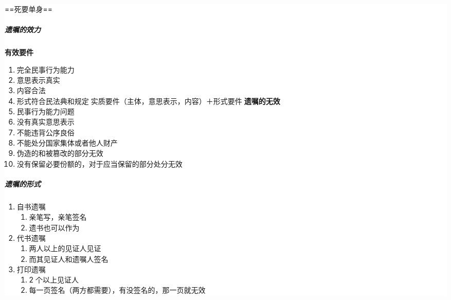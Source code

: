 
==死要单身==
##### 遗嘱的效力
**有效要件**
1. 完全民事行为能力
2. 意思表示真实
3. 内容合法
4. 形式符合民法典和规定
实质要件（主体，意思表示，内容）＋形式要件
**遗嘱的无效**
1.  民事行为能力问题
2. 没有真实意思表示
3. 不能违背公序良俗
4. 不能处分国家集体或者他人财产
5. 伪造的和被篡改的部分无效
6. 没有保留必要份额的，对于应当保留的部分处分无效
##### 遗嘱的形式
1. 自书遗嘱
	1. 亲笔写，亲笔签名
	2. 遗书也可以作为
2. 代书遗嘱
	1. 两人以上的见证人见证
	2. 而其见证人和遗嘱人签名
3. 打印遗嘱
	1. 2 个以上见证人
	2. 每一页签名（两方都需要），有没签名的，那一页就无效

